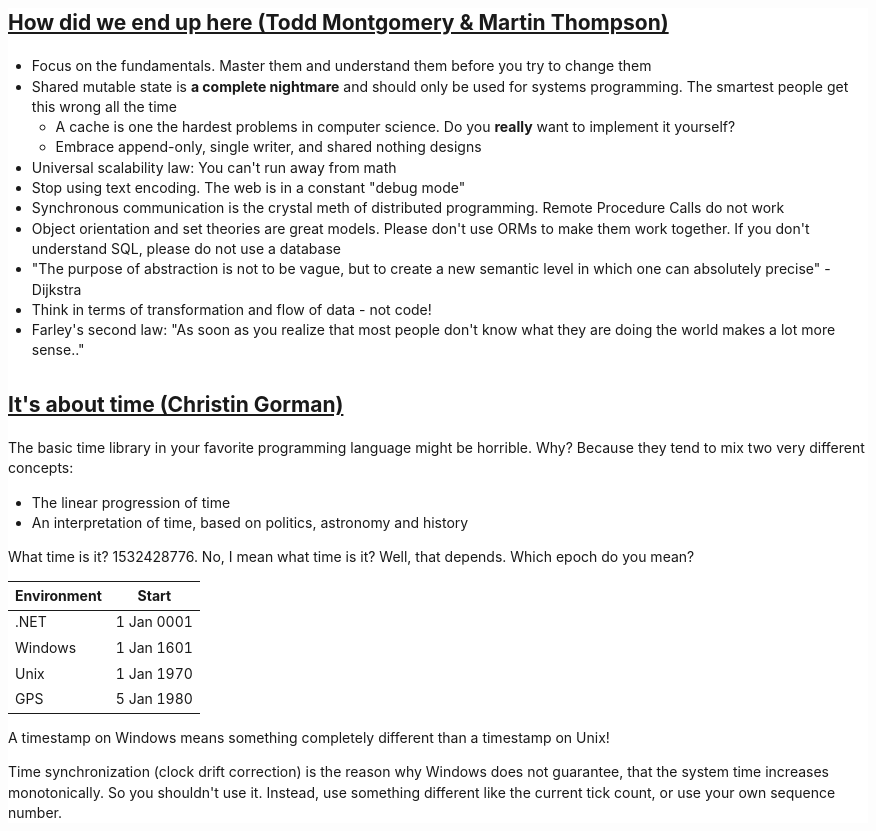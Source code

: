 ## [How did we end up here (Todd Montgomery & Martin Thompson)](https://www.youtube.com/watch?v=oxjT7veKi9c)

- Focus on the fundamentals. Master them and understand them before you try
  to change them
- Shared mutable state is **a complete nightmare** and should only be used for
  systems programming. The smartest people get this wrong all the time
  - A cache is one the hardest problems in computer science. Do you **really**
    want to implement it yourself?
  - Embrace append-only, single writer, and shared nothing designs
- Universal scalability law: You can't run away from math
- Stop using text encoding. The web is in a constant "debug mode"
- Synchronous communication is the crystal meth of distributed programming.
  Remote Procedure Calls do not work
- Object orientation and set theories are great models. Please don't use ORMs to
  make them work together. If you don't understand SQL, please do not use a
  database
- "The purpose of abstraction is not to be vague, but to create a new semantic
  level in which one can absolutely precise" - Dijkstra
- Think in terms of transformation and flow of data - not code!
- Farley's second law: "As soon as you realize that most people don't know what
  they are doing the world makes a lot more sense.."

## [It's about time (Christin Gorman)](https://www.youtube.com/watch?v=Nhhm5yC2HCo)

The basic time library in your favorite programming language might be horrible.
Why? Because they tend to mix two very different concepts:

- The linear progression of time
- An interpretation of time, based on politics, astronomy and history

What time is it? 1532428776. No, I mean what time is it? Well, that depends.
Which epoch do you mean?

| Environment | Start      |
|-------------|------------|
| .NET        | 1 Jan 0001 |
| Windows     | 1 Jan 1601 |
| Unix        | 1 Jan 1970 |
| GPS         | 5 Jan 1980 |

A timestamp on Windows means something completely different than a timestamp on
Unix!

Time synchronization (clock drift correction) is the reason why Windows does not
guarantee, that the system time increases monotonically. So you shouldn't use
it. Instead, use something different like the current tick count, or use your
own sequence number.
